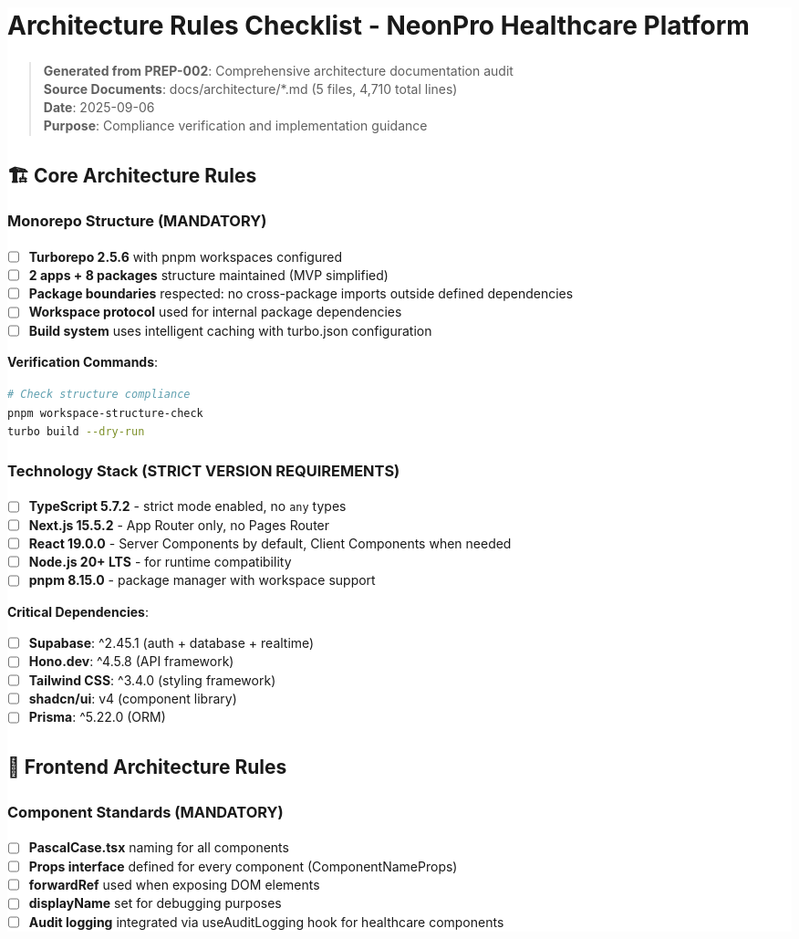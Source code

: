 # Architecture Rules Checklist - NeonPro Healthcare Platform

> **Generated from PREP-002**: Comprehensive architecture documentation audit\
> **Source Documents**: docs/architecture/*.md (5 files, 4,710 total lines)\
> **Date**: 2025-09-06\
> **Purpose**: Compliance verification and implementation guidance

## 🏗️ **Core Architecture Rules**

### **Monorepo Structure (MANDATORY)**

- [ ] **Turborepo 2.5.6** with pnpm workspaces configured
- [ ] **2 apps + 8 packages** structure maintained (MVP simplified)
- [ ] **Package boundaries** respected: no cross-package imports outside defined dependencies
- [ ] **Workspace protocol** used for internal package dependencies
- [ ] **Build system** uses intelligent caching with turbo.json configuration

**Verification Commands**:

```bash
# Check structure compliance
pnpm workspace-structure-check
turbo build --dry-run
```

### **Technology Stack (STRICT VERSION REQUIREMENTS)**

- [ ] **TypeScript 5.7.2** - strict mode enabled, no `any` types
- [ ] **Next.js 15.5.2** - App Router only, no Pages Router
- [ ] **React 19.0.0** - Server Components by default, Client Components when needed
- [ ] **Node.js 20+ LTS** - for runtime compatibility
- [ ] **pnpm 8.15.0** - package manager with workspace support

**Critical Dependencies**:

- [ ] **Supabase**: ^2.45.1 (auth + database + realtime)
- [ ] **Hono.dev**: ^4.5.8 (API framework)
- [ ] **Tailwind CSS**: ^3.4.0 (styling framework)
- [ ] **shadcn/ui**: v4 (component library)
- [ ] **Prisma**: ^5.22.0 (ORM)

## 🎨 **Frontend Architecture Rules**

### **Component Standards (MANDATORY)**

- [ ] **PascalCase.tsx** naming for all components
- [ ] **Props interface** defined for every component (ComponentNameProps)
- [ ] **forwardRef** used when exposing DOM elements
- [ ] **displayName** set for debugging purposes
- [ ] **Audit logging** integrated via useAuditLogging hook for healthcare components
